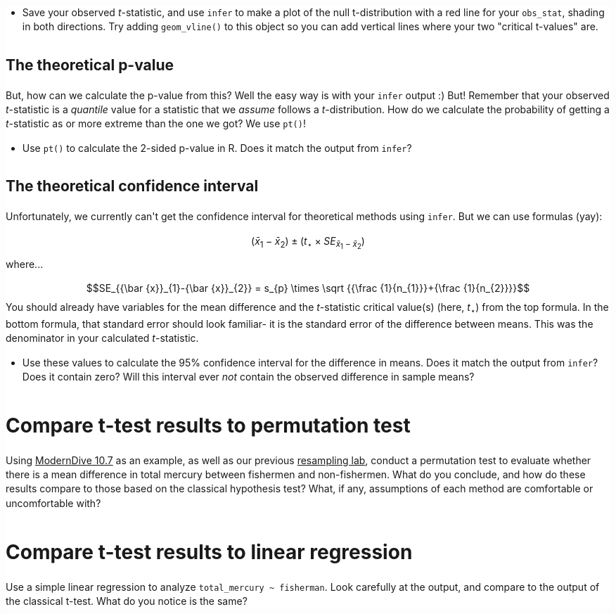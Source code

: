 
* Save your observed $t$-statistic, and use `infer` to make a plot of the null t-distribution with a red line for your `obs_stat`, shading in both directions. Try adding `geom_vline()` to this object so you can add vertical lines where your two "critical t-values" are. 











## The theoretical p-value

But, how can we calculate the p-value from this? Well the easy way is with your `infer` output :) But! Remember that your observed $t$-statistic is a *quantile* value for a statistic that we *assume* follows a $t$-distribution. How do we calculate the probability of getting a $t$-statistic as or more extreme than the one we got? We use `pt()`!

* Use `pt()` to calculate the 2-sided p-value in R. Does it match the output from `infer`?




## The theoretical confidence interval 

Unfortunately, we currently can't get the confidence interval for theoretical methods using `infer`. But we can use formulas (yay): 

$$ ({\bar {x}}_{1}-{\bar {x}}_{2}) \pm (t_{\star} \times SE_{{\bar {x}}_{1}-{\bar {x}}_{2}})$$
where...

$$SE_{{\bar {x}}_{1}-{\bar {x}}_{2}} = s_{p} \times \sqrt {{\frac {1}{n_{1}}}+{\frac {1}{n_{2}}}}$$ 
You should already have variables for the mean difference and the $t$-statistic critical value(s) (here, $t_{\star}$) from the top formula. In the bottom formula, that standard error should look familiar- it is the standard error of the difference between means. This was the denominator in your calculated $t$-statistic. 

* Use these values to calculate the 95% confidence interval for the difference in means. Does it match the output from `infer`? Does it contain zero? Will this interval ever *not* contain the observed difference in sample means?




# Compare t-test results to permutation test

Using [ModernDive 10.7](http://moderndive.netlify.com/10-hypothesis-testing.html#example-comparing-two-means) as an example, as well as our previous [resampling lab](https://apreshill.github.io/ohsu-basic-stats/cm034.html), conduct a permutation test to evaluate whether there is a mean difference in total mercury between fishermen and non-fishermen. What do you conclude, and how do these results compare to those based on the classical hypothesis test? What, if any, assumptions of each method are comfortable or uncomfortable with?

# Compare t-test results to linear regression

Use a simple linear regression to analyze `total_mercury ~ fisherman`. Look carefully at the output, and compare to the output of the classical t-test. What do you notice is the same?





